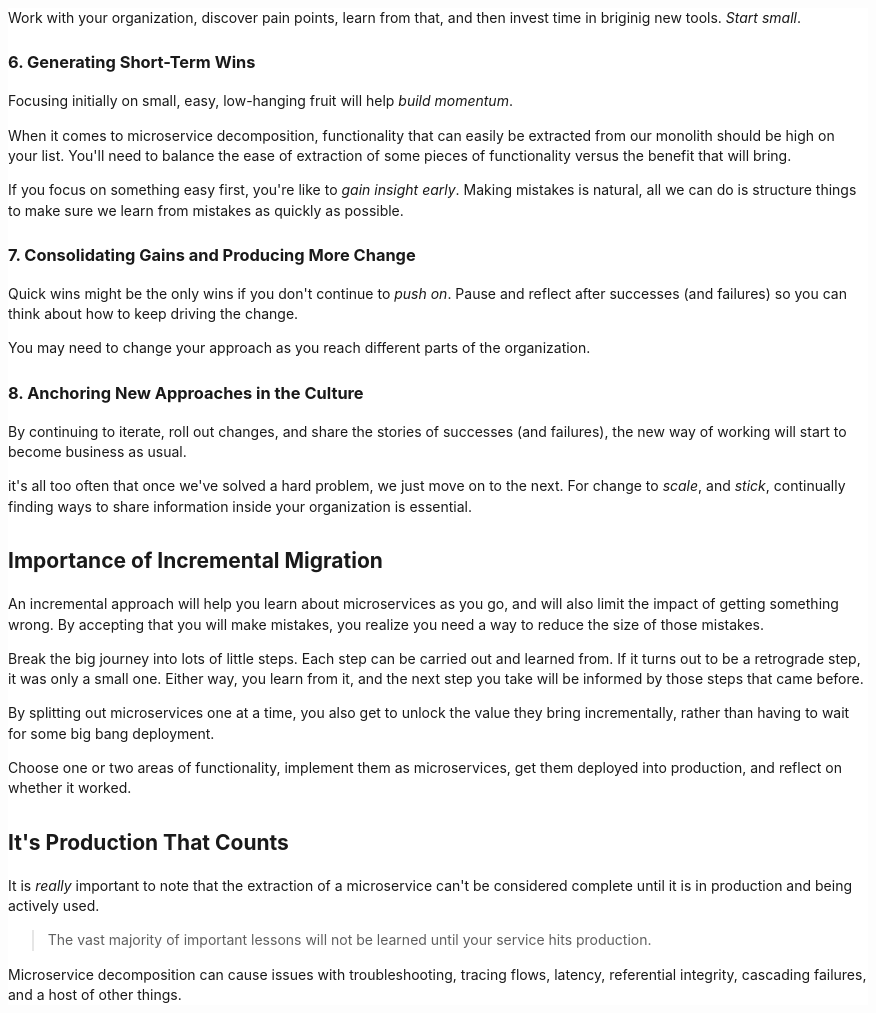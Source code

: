 Work with your organization, discover pain points, learn from that, and then invest time in briginig new tools. *Start small*.

### 6. Generating Short-Term Wins

Focusing initially on small, easy, low-hanging fruit will help *build momentum*.

When it comes to microservice decomposition, functionality that can easily be extracted from our monolith should be high on your list. You'll need to balance the ease of extraction of some pieces of functionality versus the benefit that will bring.

If you focus on something easy first, you're like to *gain insight early*. Making mistakes is natural, all we can do is structure things to make sure we learn from mistakes as quickly as possible.

### 7. Consolidating Gains and Producing More Change

Quick wins might be the only wins if you don't continue to *push on*. Pause and reflect after successes (and failures) so you can think about how to keep driving the change.

You may need to change your approach as you reach different parts of the organization.

### 8. Anchoring New Approaches in the Culture

By continuing to iterate, roll out changes, and share the stories of successes (and failures), the new way of working will start to become business as usual.

it's all too often that once we've solved a hard problem, we just move on to the next. For change to *scale*, and *stick*, continually finding ways to share information inside your organization is essential.

## Importance of Incremental Migration

An incremental approach will help you learn about microservices as you go, and will also limit the impact of getting something wrong. By accepting that you will make mistakes, you realize you need a way to reduce the size of those mistakes.

Break the big journey into lots of little steps. Each step can be carried out and learned from. If it turns out to be a retrograde step, it was only a small one. Either way, you learn from it, and the next step you take will be informed by those steps that came before.

By splitting out microservices one at a time, you also get to unlock the value they bring incrementally, rather than having to wait for some big bang deployment.

Choose one or two areas of functionality, implement them as microservices, get them deployed into production, and reflect on whether it worked.

## It's Production That Counts

It is *really* important to note that the extraction of a microservice can't be considered complete until it is in production and being actively used.

> The vast majority of important lessons will not be learned until your service hits production.

Microservice decomposition can cause issues with troubleshooting, tracing flows, latency, referential integrity, cascading failures, and a host of other things.
